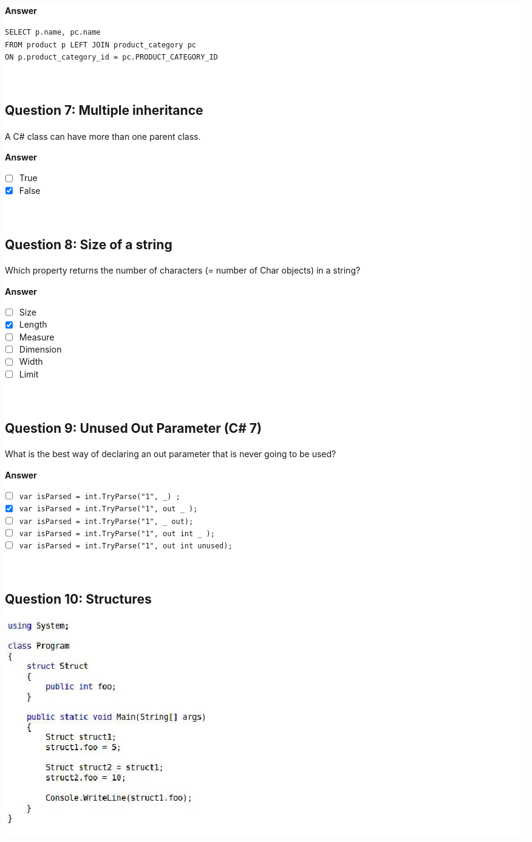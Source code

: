 **Answer**
```
SELECT p.name, pc.name
FROM product p LEFT JOIN product_category pc
ON p.product_category_id = pc.PRODUCT_CATEGORY_ID
```

<br>

## Question 7: Multiple inheritance
A C# class can have more than one parent class.

**Answer**
- [ ] True
- [x] False

<br>

## Question 8: Size of a string
Which property returns the number of characters (= number of Char objects) in a string?

**Answer**
- [ ] Size
- [x] Length
- [ ] Measure
- [ ] Dimension
- [ ] Width
- [ ] Limit

<br>

## Question 9: Unused Out Parameter (C# 7)
What is the best way of declaring an out parameter that is never going to be used?

**Answer**
- [ ] ```var isParsed = int.TryParse("1", _) ;```
- [x] ```var isParsed = int.TryParse("1", out _ );```
- [ ] ```var isParsed = int.TryParse("1", _ out);```
- [ ] ```var isParsed = int.TryParse("1", out int _ );```
- [ ] ```var isParsed = int.TryParse("1", out int unused);```

<br>

## Question 10: Structures
![img](img/structure.jpg)
